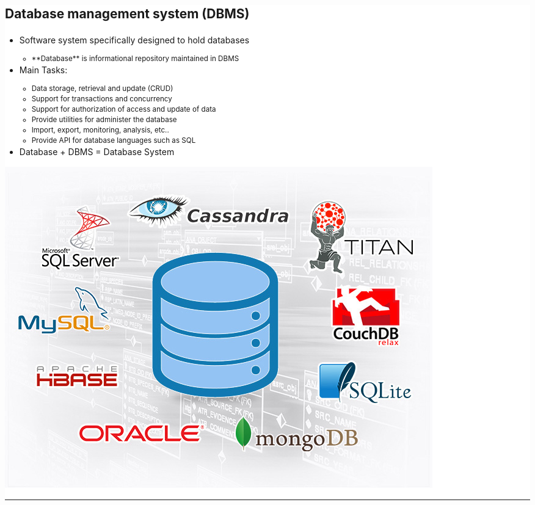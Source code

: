 ## Database management system (DBMS)

<div class="left">
<ul>
  <li>Software system specifically designed to hold databases</li>
  <ul style="font-size: smaller">
    <li>**Database** is informational repository maintained in DBMS</li>
  </ul>
  <li>Main Tasks:</li>
  <ul style="font-size: smaller">
    <li>Data storage, retrieval and update (CRUD)</li>
    <li>Support for transactions and concurrency</li>
    <li>Support for authorization of access and update of data</li>
    <li>Provide utilities for administer the database</li>
    <li>Import, export, monitoring, analysis, etc..</li>
    <li>Provide API for database languages such as SQL</li>
  </ul>
  <li>Database + DBMS = Database System</li>
  
  
</ul>
</div>
<div class="right">
<img src="/Lectures/Lecture_DB/assets/image/database-services.jpg" />
</div>

---